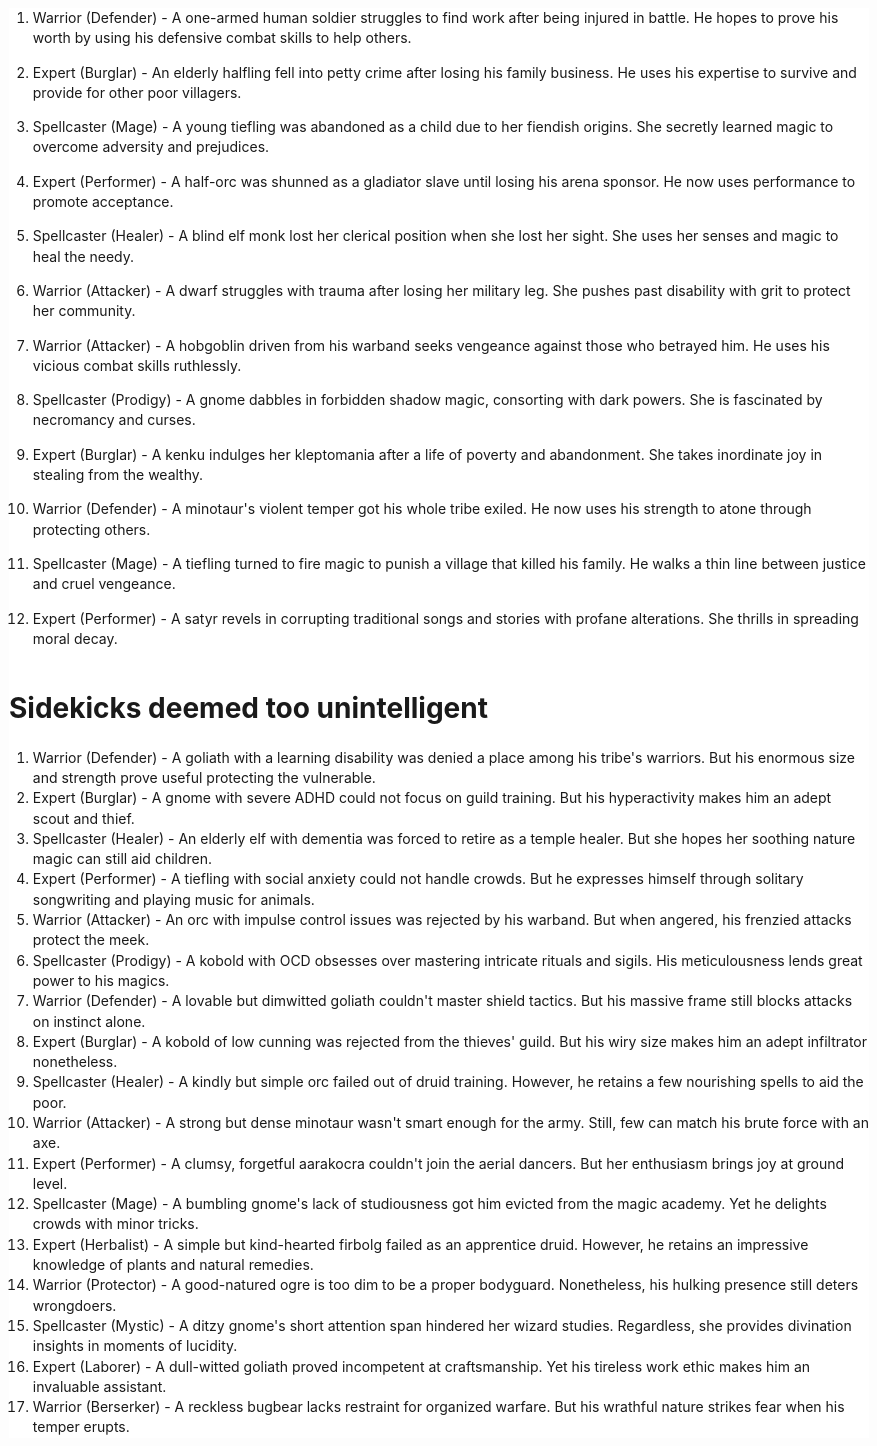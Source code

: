 1. Warrior (Defender) - A one-armed human soldier struggles to find work after being injured in battle. He hopes to prove his worth by using his defensive combat skills to help others.
2. Expert (Burglar) - An elderly halfling fell into petty crime after losing his family business. He uses his expertise to survive and provide for other poor villagers.
3. Spellcaster (Mage) - A young tiefling was abandoned as a child due to her fiendish origins. She secretly learned magic to overcome adversity and prejudices.
4. Expert (Performer) - A half-orc was shunned as a gladiator slave until losing his arena sponsor. He now uses performance to promote acceptance.
5. Spellcaster (Healer) - A blind elf monk lost her clerical position when she lost her sight. She uses her senses and magic to heal the needy.
6. Warrior (Attacker) - A dwarf struggles with trauma after losing her military leg. She pushes past disability with grit to protect her community.


1. Warrior (Attacker) - A hobgoblin driven from his warband seeks vengeance against those who betrayed him. He uses his vicious combat skills ruthlessly.
2. Spellcaster (Prodigy) - A gnome dabbles in forbidden shadow magic, consorting with dark powers. She is fascinated by necromancy and curses.
3. Expert (Burglar) - A kenku indulges her kleptomania after a life of poverty and abandonment. She takes inordinate joy in stealing from the wealthy.
4. Warrior (Defender) - A minotaur's violent temper got his whole tribe exiled. He now uses his strength to atone through protecting others.
5. Spellcaster (Mage) - A tiefling turned to fire magic to punish a village that killed his family. He walks a thin line between justice and cruel vengeance.
6. Expert (Performer) - A satyr revels in corrupting traditional songs and stories with profane alterations. She thrills in spreading moral decay.

# Sidekicks deemed too unintelligent
1. Warrior (Defender) - A goliath with a learning disability was denied a place among his tribe's warriors. But his enormous size and strength prove useful protecting the vulnerable.
2. Expert (Burglar) - A gnome with severe ADHD could not focus on guild training. But his hyperactivity makes him an adept scout and thief.
3. Spellcaster (Healer) - An elderly elf with dementia was forced to retire as a temple healer. But she hopes her soothing nature magic can still aid children.
4. Expert (Performer) - A tiefling with social anxiety could not handle crowds. But he expresses himself through solitary songwriting and playing music for animals.
5. Warrior (Attacker) - An orc with impulse control issues was rejected by his warband. But when angered, his frenzied attacks protect the meek.
6. Spellcaster (Prodigy) - A kobold with OCD obsesses over mastering intricate rituals and sigils. His meticulousness lends great power to his magics.
1. Warrior (Defender) - A lovable but dimwitted goliath couldn't master shield tactics. But his massive frame still blocks attacks on instinct alone.
2. Expert (Burglar) - A kobold of low cunning was rejected from the thieves' guild. But his wiry size makes him an adept infiltrator nonetheless.
3. Spellcaster (Healer) - A kindly but simple orc failed out of druid training. However, he retains a few nourishing spells to aid the poor.
4. Warrior (Attacker) - A strong but dense minotaur wasn't smart enough for the army. Still, few can match his brute force with an axe.
5. Expert (Performer) - A clumsy, forgetful aarakocra couldn't join the aerial dancers. But her enthusiasm brings joy at ground level.
6. Spellcaster (Mage) - A bumbling gnome's lack of studiousness got him evicted from the magic academy. Yet he delights crowds with minor tricks.
8. Expert (Herbalist) - A simple but kind-hearted firbolg failed as an apprentice druid. However, he retains an impressive knowledge of plants and natural remedies.
9. Warrior (Protector) - A good-natured ogre is too dim to be a proper bodyguard. Nonetheless, his hulking presence still deters wrongdoers.
10. Spellcaster (Mystic) - A ditzy gnome's short attention span hindered her wizard studies. Regardless, she provides divination insights in moments of lucidity.
11. Expert (Laborer) - A dull-witted goliath proved incompetent at craftsmanship. Yet his tireless work ethic makes him an invaluable assistant.
12. Warrior (Berserker) - A reckless bugbear lacks restraint for organized warfare. But his wrathful nature strikes fear when his temper erupts.